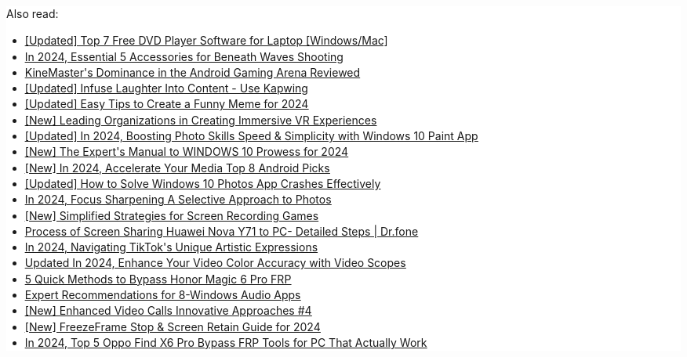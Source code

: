<ins class="adsbygoogle"
     style="display:block"
     data-ad-format="autorelaxed"
     data-ad-client="ca-pub-7571918770474297"
     data-ad-slot="1223367746"></ins>



<ins class="adsbygoogle"
     style="display:block"
     data-ad-client="ca-pub-7571918770474297"
     data-ad-slot="8358498916"
     data-ad-format="auto"
     data-full-width-responsive="true"></ins>


<span class="atpl-alsoreadstyle">Also read:</span>
<div><ul>
<li><a href="https://vp-tips.techidaily.com/updated-top-7-free-dvd-player-software-for-laptop-windowsmac/"><u>[Updated] Top 7 Free DVD Player Software for Laptop [Windows/Mac]</u></a></li>
<li><a href="https://vp-tips.techidaily.com/in-2024-essential-5-accessories-for-beneath-waves-shooting/"><u>In 2024, Essential 5 Accessories for Beneath Waves Shooting</u></a></li>
<li><a href="https://vp-tips.techidaily.com/kinemasters-dominance-in-the-android-gaming-arena-reviewed/"><u>KineMaster's Dominance in the Android Gaming Arena Reviewed</u></a></li>
<li><a href="https://vp-tips.techidaily.com/updated-infuse-laughter-into-content-use-kapwing/"><u>[Updated] Infuse Laughter Into Content - Use Kapwing</u></a></li>
<li><a href="https://vp-tips.techidaily.com/updated-easy-tips-to-create-a-funny-meme-for-2024/"><u>[Updated] Easy Tips to Create a Funny Meme for 2024</u></a></li>
<li><a href="https://vp-tips.techidaily.com/new-leading-organizations-in-creating-immersive-vr-experiences/"><u>[New] Leading Organizations in Creating Immersive VR Experiences</u></a></li>
<li><a href="https://vp-tips.techidaily.com/updated-in-2024-boosting-photo-skills-speed-and-simplicity-with-windows-10-paint-app/"><u>[Updated] In 2024, Boosting Photo Skills  Speed & Simplicity with Windows 10 Paint App</u></a></li>
<li><a href="https://vp-tips.techidaily.com/new-the-experts-manual-to-windows-10-prowess-for-2024/"><u>[New] The Expert's Manual to WINDOWS 10 Prowess for 2024</u></a></li>
<li><a href="https://vp-tips.techidaily.com/new-in-2024-accelerate-your-media-top-8-android-picks/"><u>[New] In 2024, Accelerate Your Media  Top 8 Android Picks</u></a></li>
<li><a href="https://vp-tips.techidaily.com/updated-how-to-solve-windows-10-photos-app-crashes-effectively/"><u>[Updated] How to Solve Windows 10 Photos App Crashes Effectively</u></a></li>
<li><a href="https://some-knowledge.techidaily.com/in-2024-focus-sharpening-a-selective-approach-to-photos/"><u>In 2024, Focus Sharpening  A Selective Approach to Photos</u></a></li>
<li><a href="https://on-screen-recording.techidaily.com/new-simplified-strategies-for-screen-recording-games/"><u>[New] Simplified Strategies for Screen Recording Games</u></a></li>
<li><a href="https://screen-mirror.techidaily.com/process-of-screen-sharing-huawei-nova-y71-to-pc-detailed-steps-drfone-by-drfone-android/"><u>Process of Screen Sharing Huawei Nova Y71 to PC- Detailed Steps | Dr.fone</u></a></li>
<li><a href="https://tiktok-clips.techidaily.com/in-2024-navigating-tiktoks-unique-artistic-expressions/"><u>In 2024, Navigating TikTok's Unique Artistic Expressions</u></a></li>
<li><a href="https://ai-editing-video.techidaily.com/updated-in-2024-enhance-your-video-color-accuracy-with-video-scopes/"><u>Updated In 2024, Enhance Your Video Color Accuracy with Video Scopes</u></a></li>
<li><a href="https://bypass-frp.techidaily.com/5-quick-methods-to-bypass-honor-magic-6-pro-frp-by-drfone-android/"><u>5 Quick Methods to Bypass Honor Magic 6 Pro FRP</u></a></li>
<li><a href="https://extra-tips.techidaily.com/expert-recommendations-for-8-windows-audio-apps/"><u>Expert Recommendations for 8-Windows Audio Apps</u></a></li>
<li><a href="https://on-screen-recording.techidaily.com/new-enhanced-video-calls-innovative-approaches-4/"><u>[New] Enhanced Video Calls  Innovative Approaches #4</u></a></li>
<li><a href="https://screen-video-capture.techidaily.com/new-freezeframe-stop-and-screen-retain-guide-for-2024/"><u>[New] FreezeFrame  Stop & Screen Retain Guide for 2024</u></a></li>
<li><a href="https://android-frp.techidaily.com/in-2024-top-5-oppo-find-x6-pro-bypass-frp-tools-for-pc-that-actually-work-by-drfone-android/"><u>In 2024, Top 5 Oppo Find X6 Pro Bypass FRP Tools for PC That Actually Work</u></a></li>
</ul></div>
